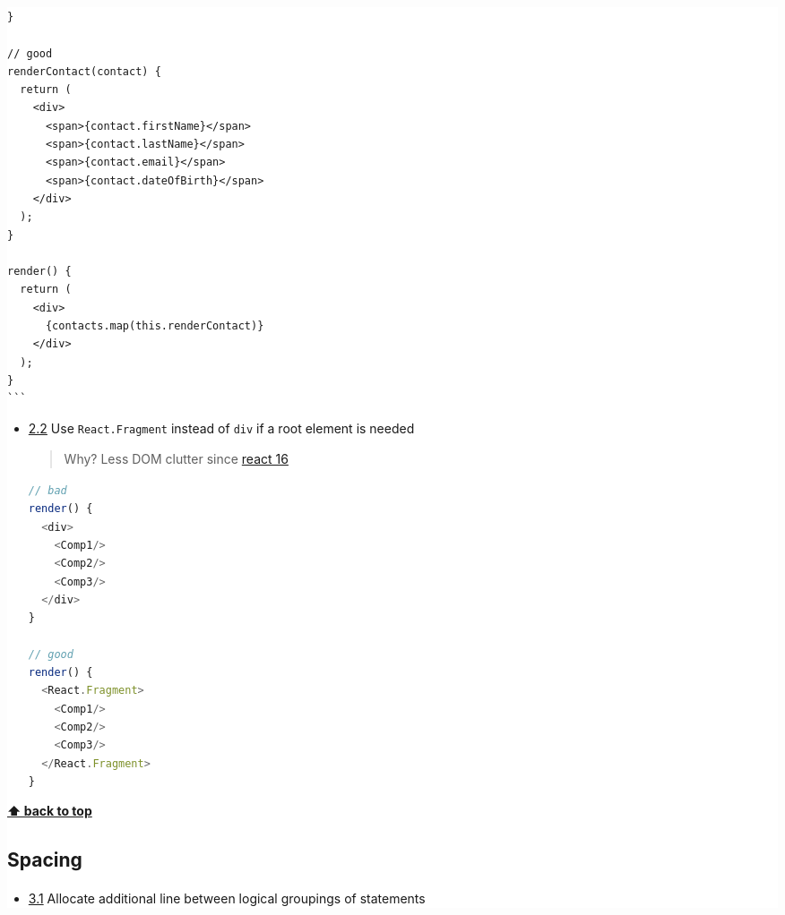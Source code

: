     }

    // good
    renderContact(contact) {
      return (
        <div>
          <span>{contact.firstName}</span>
          <span>{contact.lastName}</span>
          <span>{contact.email}</span>
          <span>{contact.dateOfBirth}</span>
        </div>
      );
    }

    render() {
      return (
        <div>
          {contacts.map(this.renderContact)}
        </div>
      );
    }
    ```

  <a name="render--fragment"></a><a name="2.2"></a>
  - [2.2](#render--fragment) Use `React.Fragment` instead of `div` if a root element is needed

    > Why? Less DOM clutter since [react 16](https://reactjs.org/blog/2017/11/28/react-v16.2.0-fragment-support.html)

    ```javascript
    // bad
    render() {
      <div>
        <Comp1/>
        <Comp2/>
        <Comp3/>
      </div>
    }

    // good
    render() {
      <React.Fragment>
        <Comp1/>
        <Comp2/>
        <Comp3/>
      </React.Fragment>
    }
    ```

**[⬆ back to top](#table-of-contents)**

## Spacing

  <a name="spacing--vertical"></a><a name="3.1"></a>
  - [3.1](#spacing--vertical) Allocate additional line between logical groupings of statements
